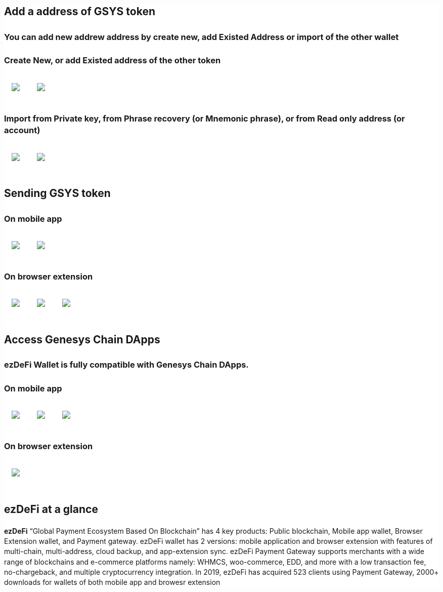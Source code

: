 ## Add a address of GSYS token 
### You can add new addrew address by create new, add Existed Address or import of the other wallet
### Create New, or add Existed address of the other token
<img src="https://drive.google.com/uc?export=view&id=1JlLaVMJdFffGOeVqUhej4ydgoFvAyGmr" height="500" style = "margin: 15px">
<img src="https://drive.google.com/uc?export=view&id=1SL96mN9EG1EdVqLyS3j8LC5pGh1t36Ce" height="500" style = "margin: 15px"> 

### Import from Private key, from Phrase recovery (or Mnemonic phrase), or from Read only address (or account)
<img src="https://drive.google.com/uc?export=view&id=1hQlQYwG-3KR4A6NJCE61g5prTRAdIQB6" height="500" style = "margin: 15px">
<img src="https://drive.google.com/uc?export=view&id=10bGcX_yxFfM_9VlLaFMbUXuRr7PvhT8b" height="500" style = "margin: 15px">

## Sending GSYS token
### On mobile app 
<img src="https://drive.google.com/uc?export=view&id=1G21C0GVn2Y0uWd31n0IpVQEwIqRW-Lfw" height="500" style = "margin: 15px">
<img src="https://drive.google.com/uc?export=view&id=1quK-CWIkGLLeocWh37dfY0cpP-_jAYFY" height="500" style = "margin: 15px"> 

### On browser extension
<img src="https://drive.google.com/uc?export=view&id=18C_xEt9bqaIEKR-UVik8Z1ya976nu6ts" height="500" style = "margin: 15px">
<img src="https://drive.google.com/uc?export=view&id=1hkgW4cR3ViKrXX9Cg3oSTvwYwTd83DKH" height="500" style = "margin: 15px"> 
<img src="https://drive.google.com/uc?export=view&id=1ie9FXo1GUgo2Uk0o3CZjZaiEt5upG6Eh" height="500" style = "margin: 15px">


## Access Genesys Chain DApps
### ezDeFi Wallet is fully compatible with Genesys Chain DApps.
### On mobile app
<img src="https://drive.google.com/uc?export=view&id=19aJDDMGlRyMerrv9yCYMCZuAXusYyPaw" height="500" style = "margin: 15px">
<img src="https://drive.google.com/uc?export=view&id=1eBIFyIX2jBwqbw5Q3bopknabimXtrXnW" height="500" style = "margin: 15px"> 
<img src="https://drive.google.com/uc?export=view&id=19QC2j0FwdPGg6OUdqQzEjRLq7C4siRuY" height="500" style = "margin: 15px">

### On browser extension
<img src="https://drive.google.com/uc?export=view&id=1WVLQZiJXCJfjjEWMxziHsa92s67-Gtmo" height="500" style = "margin: 15px">

## ezDeFi at a glance
**ezDeFi** “Global Payment Ecosystem Based On Blockchain” has 4 key products: Public blockchain, Mobile app wallet, Browser Extension wallet, and Payment gateway. ezDeFi wallet has 2 versions: mobile application and browser extension with features of multi-chain, multi-address, cloud backup, and app-extension sync. ezDeFi Payment Gateway supports merchants with a wide range of blockchains and e-commerce platforms namely: WHMCS, woo-commerce, EDD, and more with a low transaction fee, no-chargeback, and multiple cryptocurrency integration. In 2019, ezDeFi has acquired 523 clients using Payment Gateway, 2000+ downloads for wallets of both mobile app and browesr extension



